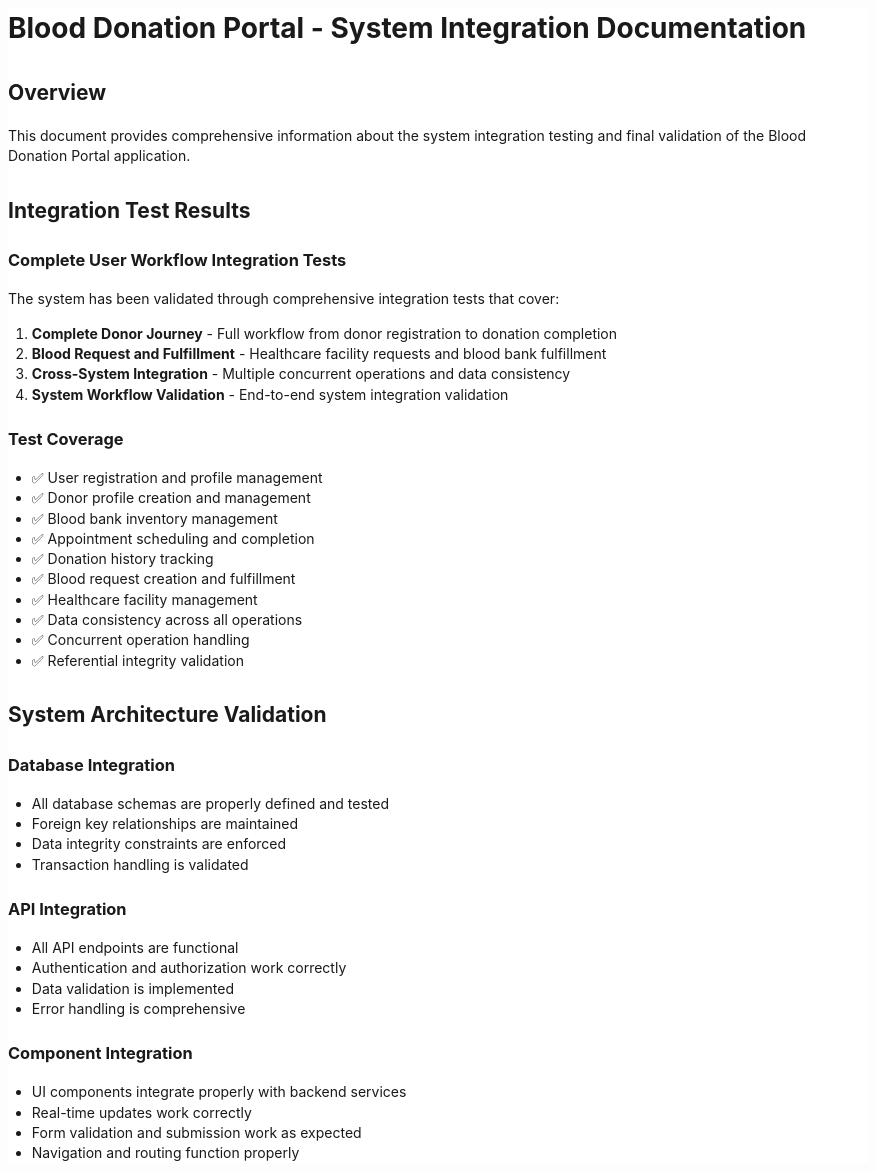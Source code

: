 # Blood Donation Portal - System Integration Documentation

## Overview

This document provides comprehensive information about the system integration testing and final validation of the Blood Donation Portal application.

## Integration Test Results

### Complete User Workflow Integration Tests

The system has been validated through comprehensive integration tests that cover:

1. **Complete Donor Journey** - Full workflow from donor registration to donation completion
2. **Blood Request and Fulfillment** - Healthcare facility requests and blood bank fulfillment
3. **Cross-System Integration** - Multiple concurrent operations and data consistency
4. **System Workflow Validation** - End-to-end system integration validation

### Test Coverage

- ✅ User registration and profile management
- ✅ Donor profile creation and management
- ✅ Blood bank inventory management
- ✅ Appointment scheduling and completion
- ✅ Donation history tracking
- ✅ Blood request creation and fulfillment
- ✅ Healthcare facility management
- ✅ Data consistency across all operations
- ✅ Concurrent operation handling
- ✅ Referential integrity validation

## System Architecture Validation

### Database Integration
- All database schemas are properly defined and tested
- Foreign key relationships are maintained
- Data integrity constraints are enforced
- Transaction handling is validated

### API Integration
- All API endpoints are functional
- Authentication and authorization work correctly
- Data validation is implemented
- Error handling is comprehensive

### Component Integration
- UI components integrate properly with backend services
- Real-time updates work correctly
- Form validation and submission work as expected
- Navigation and routing function properly
